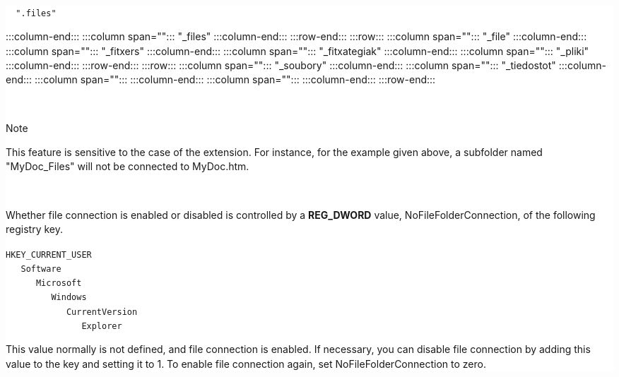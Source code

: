       ".files"
   :::column-end:::
   :::column span="":::
      "\_files"
   :::column-end:::
:::row-end:::
:::row:::
   :::column span="":::
      "\_file"
   :::column-end:::
   :::column span="":::
      "\_fitxers"
   :::column-end:::
   :::column span="":::
      "\_fitxategiak"
   :::column-end:::
   :::column span="":::
      "\_pliki"
   :::column-end:::
:::row-end:::
:::row:::
   :::column span="":::
      "\_soubory"
   :::column-end:::
   :::column span="":::
      "\_tiedostot"
   :::column-end:::
   :::column span="":::
   :::column-end:::
   :::column span="":::
   :::column-end:::
:::row-end:::



 

> [!Note]  
> This feature is sensitive to the case of the extension. For instance, for the example given above, a subfolder named "MyDoc\_Files" will not be connected to MyDoc.htm.

 

Whether file connection is enabled or disabled is controlled by a **REG\_DWORD** value, NoFileFolderConnection, of the following registry key.

```
HKEY_CURRENT_USER
   Software
      Microsoft
         Windows
            CurrentVersion
               Explorer
```

This value normally is not defined, and file connection is enabled. If necessary, you can disable file connection by adding this value to the key and setting it to 1. To enable file connection again, set NoFileFolderConnection to zero.
